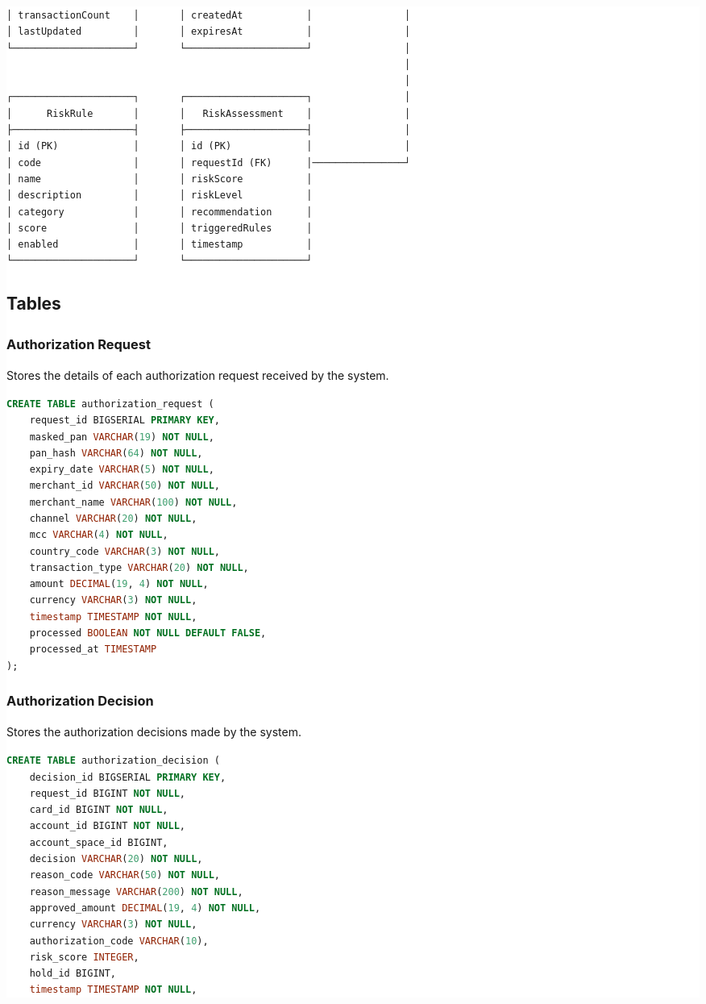 ```
│ transactionCount    │       │ createdAt           │                │
│ lastUpdated         │       │ expiresAt           │                │
└─────────────────────┘       └─────────────────────┘                │
                                                                     │
                                                                     │
┌─────────────────────┐       ┌─────────────────────┐                │
│      RiskRule       │       │   RiskAssessment    │                │
├─────────────────────┤       ├─────────────────────┤                │
│ id (PK)             │       │ id (PK)             │                │
│ code                │       │ requestId (FK)      │────────────────┘
│ name                │       │ riskScore           │
│ description         │       │ riskLevel           │
│ category            │       │ recommendation      │
│ score               │       │ triggeredRules      │
│ enabled             │       │ timestamp           │
└─────────────────────┘       └─────────────────────┘
```

## Tables

### Authorization Request

Stores the details of each authorization request received by the system.

```sql
CREATE TABLE authorization_request (
    request_id BIGSERIAL PRIMARY KEY,
    masked_pan VARCHAR(19) NOT NULL,
    pan_hash VARCHAR(64) NOT NULL,
    expiry_date VARCHAR(5) NOT NULL,
    merchant_id VARCHAR(50) NOT NULL,
    merchant_name VARCHAR(100) NOT NULL,
    channel VARCHAR(20) NOT NULL,
    mcc VARCHAR(4) NOT NULL,
    country_code VARCHAR(3) NOT NULL,
    transaction_type VARCHAR(20) NOT NULL,
    amount DECIMAL(19, 4) NOT NULL,
    currency VARCHAR(3) NOT NULL,
    timestamp TIMESTAMP NOT NULL,
    processed BOOLEAN NOT NULL DEFAULT FALSE,
    processed_at TIMESTAMP
);
```

### Authorization Decision

Stores the authorization decisions made by the system.

```sql
CREATE TABLE authorization_decision (
    decision_id BIGSERIAL PRIMARY KEY,
    request_id BIGINT NOT NULL,
    card_id BIGINT NOT NULL,
    account_id BIGINT NOT NULL,
    account_space_id BIGINT,
    decision VARCHAR(20) NOT NULL,
    reason_code VARCHAR(50) NOT NULL,
    reason_message VARCHAR(200) NOT NULL,
    approved_amount DECIMAL(19, 4) NOT NULL,
    currency VARCHAR(3) NOT NULL,
    authorization_code VARCHAR(10),
    risk_score INTEGER,
    hold_id BIGINT,
    timestamp TIMESTAMP NOT NULL,
```